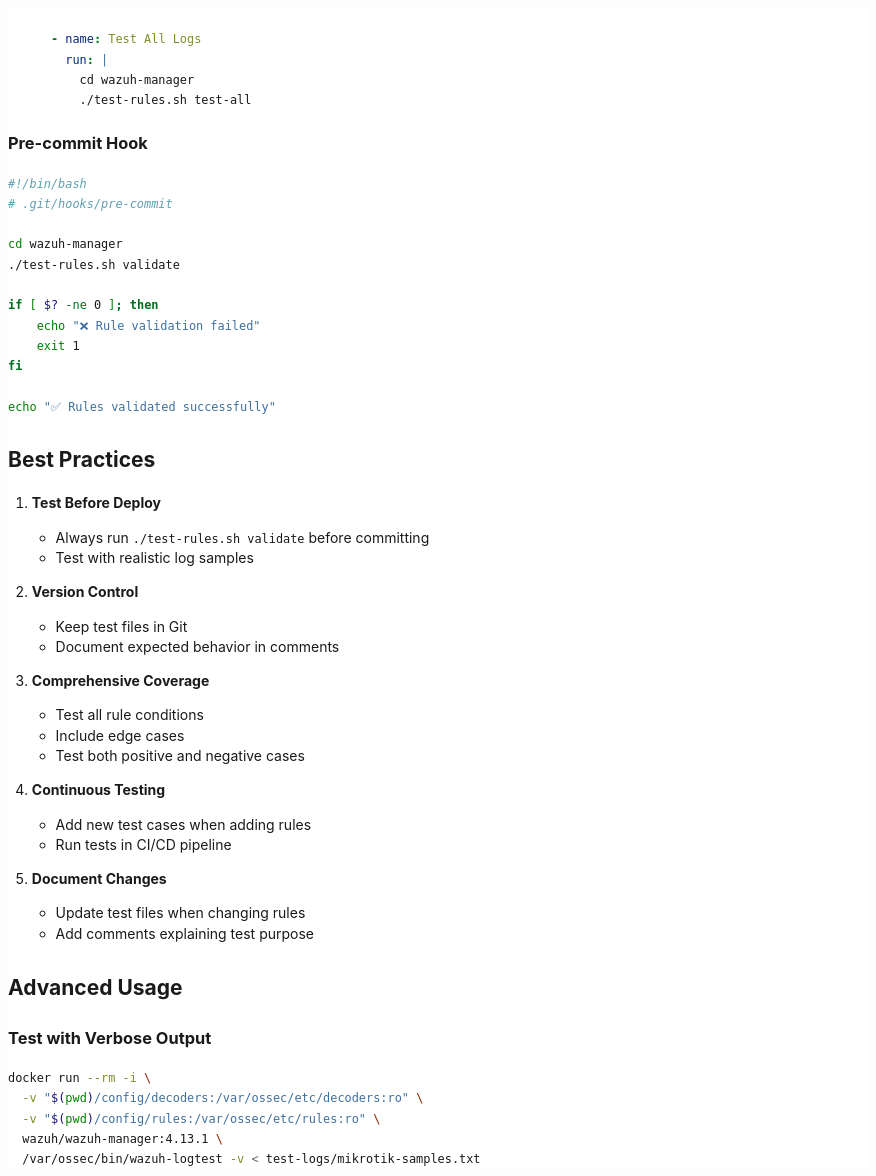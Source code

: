 ```yaml
      
      - name: Test All Logs
        run: |
          cd wazuh-manager
          ./test-rules.sh test-all
```

### Pre-commit Hook

```bash
#!/bin/bash
# .git/hooks/pre-commit

cd wazuh-manager
./test-rules.sh validate

if [ $? -ne 0 ]; then
    echo "❌ Rule validation failed"
    exit 1
fi

echo "✅ Rules validated successfully"
```

## Best Practices

1. **Test Before Deploy**
   - Always run `./test-rules.sh validate` before committing
   - Test with realistic log samples

2. **Version Control**
   - Keep test files in Git
   - Document expected behavior in comments

3. **Comprehensive Coverage**
   - Test all rule conditions
   - Include edge cases
   - Test both positive and negative cases

4. **Continuous Testing**
   - Add new test cases when adding rules
   - Run tests in CI/CD pipeline

5. **Document Changes**
   - Update test files when changing rules
   - Add comments explaining test purpose

## Advanced Usage

### Test with Verbose Output

```bash
docker run --rm -i \
  -v "$(pwd)/config/decoders:/var/ossec/etc/decoders:ro" \
  -v "$(pwd)/config/rules:/var/ossec/etc/rules:ro" \
  wazuh/wazuh-manager:4.13.1 \
  /var/ossec/bin/wazuh-logtest -v < test-logs/mikrotik-samples.txt
```
